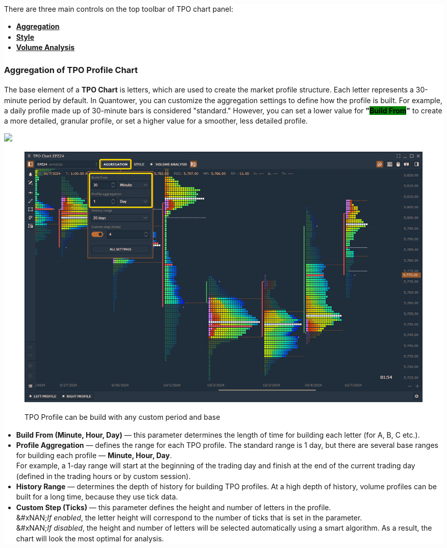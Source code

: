 There are three main controls on the top toolbar of TPO chart panel:

* [**Aggregation**](tpo-chart.md#aggregation-of-tpo-profile-chart)
* [**Style**](tpo-chart.md#style-settings-of-tpo-profile-chart)
* [**Volume Analysis**](tpo-chart.md#volume-analysis)

### Aggregation of TPO Profile Chart

The base element of a **TPO Chart** is letters, which are used to create the market profile structure. Each letter represents a 30-minute period by default. In Quantower, you can customize the aggregation settings to define how the profile is built. For example, a daily profile made up of 30-minute bars is considered "standard." However, you can set a lower value for **"**<mark style="background-color:green;">**Build From**</mark>**"** to create a more detailed, granular profile, or set a higher value for a smoother, less detailed profile.

![](../.gitbook/assets/custom-period.gif)

<figure><img src="../.gitbook/assets/TPO aggregation.png" alt=""><figcaption><p>TPO Profile can be build with any custom period and base</p></figcaption></figure>

* **Build From (Minute, Hour, Day)** — this parameter determines the length of time for building each letter (for A, B, C etc.).
* **Profile Aggregation** — defines the range for each TPO profile. The standard range is 1 day, but there are several base ranges for building each profile — **Minute, Hour, Day**.\
  For example, a 1-day range will start at the beginning of the trading day and finish at the end of the current trading day (defined in the trading hours or by custom session).
* **History Range** — determines the depth of history for building TPO profiles. At a high depth of history, volume profiles can be built for a long time, because they use tick data.
* **Custom Step (Ticks)** — this parameter defines the height and number of letters in the profile.\
  &#xNAN;_&#x49;f enabled_, the letter height will correspond to the number of ticks that is set in the parameter.\
  &#xNAN;_&#x49;f disabled_, the height and number of letters will be selected automatically using a smart algorithm. As a result, the chart will look the most optimal for analysis.
